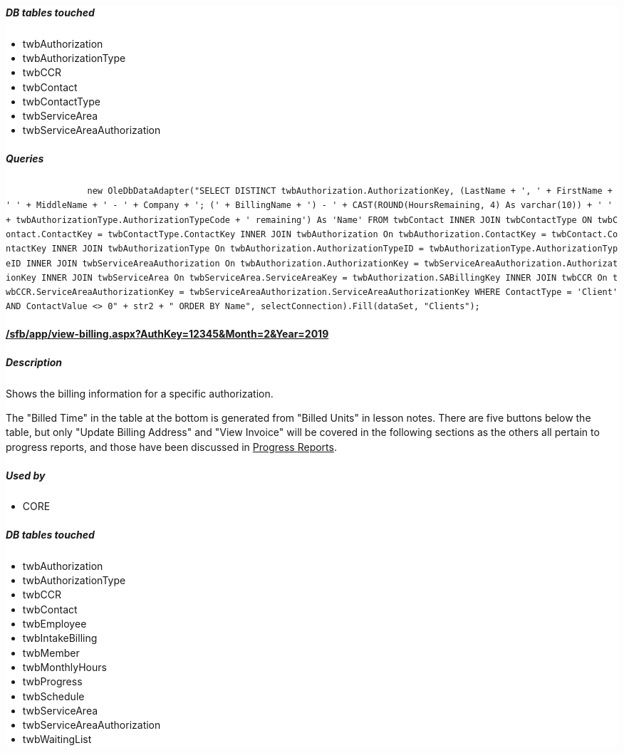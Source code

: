 ##### DB tables touched

+ twbAuthorization
+ twbAuthorizationType
+ twbCCR
+ twbContact
+ twbContactType
+ twbServiceArea
+ twbServiceAreaAuthorization

##### Queries

```
                new OleDbDataAdapter("SELECT DISTINCT twbAuthorization.AuthorizationKey, (LastName + ', ' + FirstName + ' ' + MiddleName + ' - ' + Company + '; (' + BillingName + ') - ' + CAST(ROUND(HoursRemaining, 4) As varchar(10)) + ' ' + twbAuthorizationType.AuthorizationTypeCode + ' remaining') As 'Name' FROM twbContact INNER JOIN twbContactType ON twbContact.ContactKey = twbContactType.ContactKey INNER JOIN twbAuthorization On twbAuthorization.ContactKey = twbContact.ContactKey INNER JOIN twbAuthorizationType On twbAuthorization.AuthorizationTypeID = twbAuthorizationType.AuthorizationTypeID INNER JOIN twbServiceAreaAuthorization On twbAuthorization.AuthorizationKey = twbServiceAreaAuthorization.AuthorizationKey INNER JOIN twbServiceArea On twbServiceArea.ServiceAreaKey = twbAuthorization.SABillingKey INNER JOIN twbCCR On twbCCR.ServiceAreaAuthorizationKey = twbServiceAreaAuthorization.ServiceAreaAuthorizationKey WHERE ContactType = 'Client' AND ContactValue <> 0" + str2 + " ORDER BY Name", selectConnection).Fill(dataSet, "Clients");
```

#### [/sfb/app/view-billing.aspx?AuthKey=12345&Month=2&Year=2019](https://slate.societyfortheblind.org/sfb/app/view-billing.aspx?AuthKey=12345&Month=2&Year=2019)

##### Description

Shows the billing information for a specific authorization.

The "Billed Time" in the table at the bottom is generated from "Billed Units" in lesson notes. There are five buttons below the table, but only "Update Billing Address" and "View Invoice" will be covered in the following sections as the others all pertain to progress reports, and those have been discussed in [Progress Reports](#user-content-progress-reports).

##### Used by

+ CORE

##### DB tables touched

+ twbAuthorization
+ twbAuthorizationType
+ twbCCR
+ twbContact
+ twbEmployee
+ twbIntakeBilling
+ twbMember
+ twbMonthlyHours
+ twbProgress
+ twbSchedule
+ twbServiceArea
+ twbServiceAreaAuthorization
+ twbWaitingList

